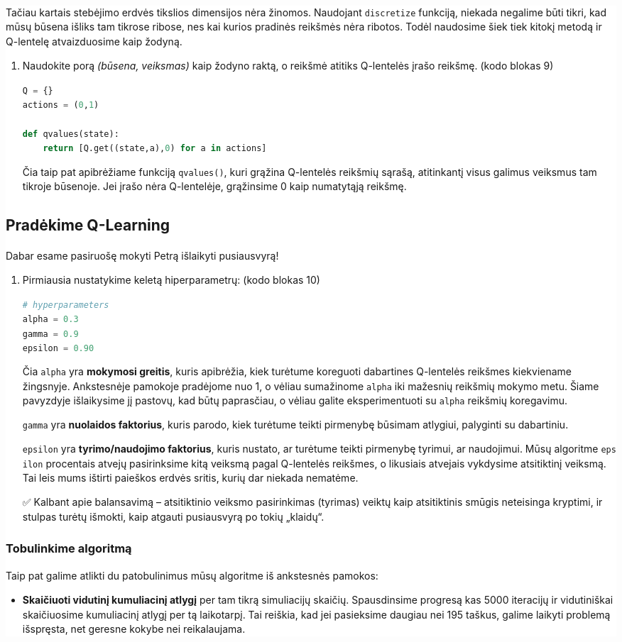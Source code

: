 Tačiau kartais stebėjimo erdvės tikslios dimensijos nėra žinomos. Naudojant `discretize` funkciją, niekada negalime būti tikri, kad mūsų būsena išliks tam tikrose ribose, nes kai kurios pradinės reikšmės nėra ribotos. Todėl naudosime šiek tiek kitokį metodą ir Q-lentelę atvaizduosime kaip žodyną.

1. Naudokite porą *(būsena, veiksmas)* kaip žodyno raktą, o reikšmė atitiks Q-lentelės įrašo reikšmę. (kodo blokas 9)

    ```python
    Q = {}
    actions = (0,1)
    
    def qvalues(state):
        return [Q.get((state,a),0) for a in actions]
    ```

    Čia taip pat apibrėžiame funkciją `qvalues()`, kuri grąžina Q-lentelės reikšmių sąrašą, atitinkantį visus galimus veiksmus tam tikroje būsenoje. Jei įrašo nėra Q-lentelėje, grąžinsime 0 kaip numatytąją reikšmę.

## Pradėkime Q-Learning

Dabar esame pasiruošę mokyti Petrą išlaikyti pusiausvyrą!

1. Pirmiausia nustatykime keletą hiperparametrų: (kodo blokas 10)

    ```python
    # hyperparameters
    alpha = 0.3
    gamma = 0.9
    epsilon = 0.90
    ```

    Čia `alpha` yra **mokymosi greitis**, kuris apibrėžia, kiek turėtume koreguoti dabartines Q-lentelės reikšmes kiekviename žingsnyje. Ankstesnėje pamokoje pradėjome nuo 1, o vėliau sumažinome `alpha` iki mažesnių reikšmių mokymo metu. Šiame pavyzdyje išlaikysime jį pastovų, kad būtų paprasčiau, o vėliau galite eksperimentuoti su `alpha` reikšmių koregavimu.

    `gamma` yra **nuolaidos faktorius**, kuris parodo, kiek turėtume teikti pirmenybę būsimam atlygiui, palyginti su dabartiniu.

    `epsilon` yra **tyrimo/naudojimo faktorius**, kuris nustato, ar turėtume teikti pirmenybę tyrimui, ar naudojimui. Mūsų algoritme `epsilon` procentais atvejų pasirinksime kitą veiksmą pagal Q-lentelės reikšmes, o likusiais atvejais vykdysime atsitiktinį veiksmą. Tai leis mums ištirti paieškos erdvės sritis, kurių dar niekada nematėme.

    ✅ Kalbant apie balansavimą – atsitiktinio veiksmo pasirinkimas (tyrimas) veiktų kaip atsitiktinis smūgis neteisinga kryptimi, ir stulpas turėtų išmokti, kaip atgauti pusiausvyrą po tokių „klaidų“.

### Tobulinkime algoritmą

Taip pat galime atlikti du patobulinimus mūsų algoritme iš ankstesnės pamokos:

- **Skaičiuoti vidutinį kumuliacinį atlygį** per tam tikrą simuliacijų skaičių. Spausdinsime progresą kas 5000 iteracijų ir vidutiniškai skaičiuosime kumuliacinį atlygį per tą laikotarpį. Tai reiškia, kad jei pasieksime daugiau nei 195 taškus, galime laikyti problemą išspręsta, net geresne kokybe nei reikalaujama.

